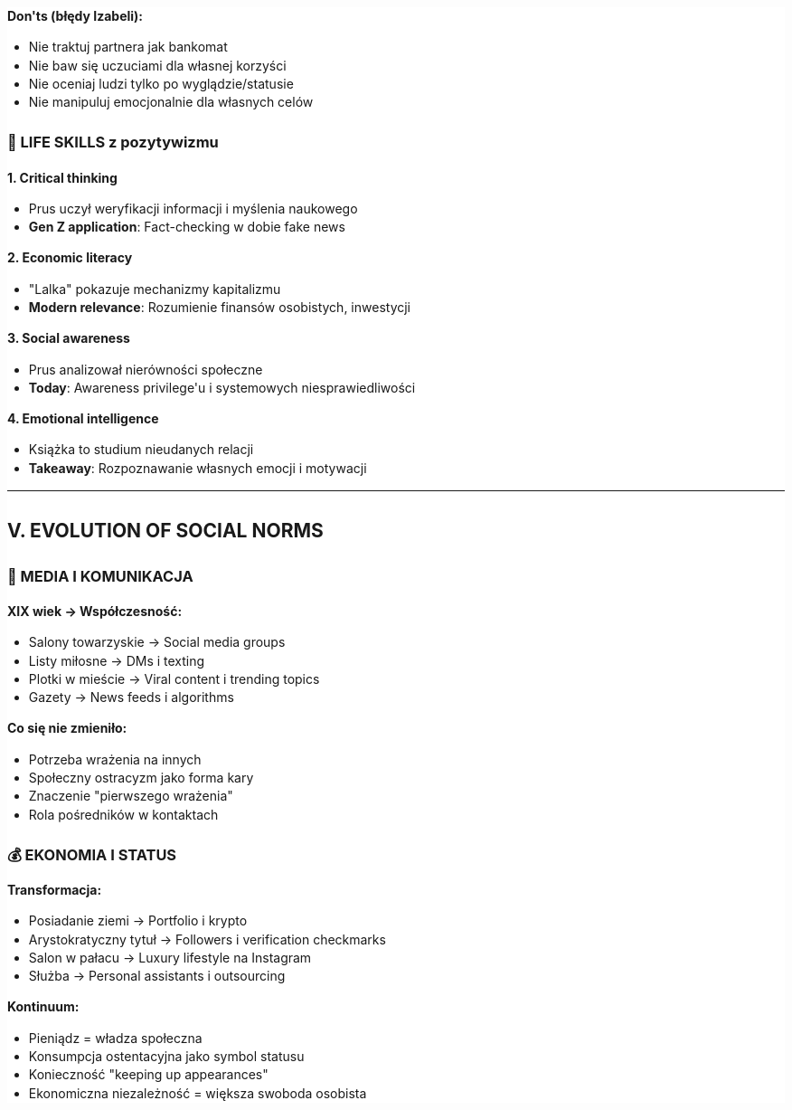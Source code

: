 **Don'ts (błędy Izabeli):**
- Nie traktuj partnera jak bankomat
- Nie baw się uczuciami dla własnej korzyści
- Nie oceniaj ludzi tylko po wyglądzie/statusie
- Nie manipuluj emocjonalnie dla własnych celów

### 🧠 LIFE SKILLS z pozytywizmu

**1. Critical thinking**
- Prus uczył weryfikacji informacji i myślenia naukowego
- **Gen Z application**: Fact-checking w dobie fake news

**2. Economic literacy**
- "Lalka" pokazuje mechanizmy kapitalizmu
- **Modern relevance**: Rozumienie finansów osobistych, inwestycji

**3. Social awareness**
- Prus analizował nierówności społeczne
- **Today**: Awareness privilege'u i systemowych niesprawiedliwości

**4. Emotional intelligence**
- Książka to studium nieudanych relacji
- **Takeaway**: Rozpoznawanie własnych emocji i motywacji

---

## V. EVOLUTION OF SOCIAL NORMS

### 📱 MEDIA I KOMUNIKACJA

**XIX wiek → Współczesność:**
- Salony towarzyskie → Social media groups
- Listy miłosne → DMs i texting
- Plotki w mieście → Viral content i trending topics
- Gazety → News feeds i algorithms

**Co się nie zmieniło:**
- Potrzeba wrażenia na innych
- Społeczny ostracyzm jako forma kary
- Znaczenie "pierwszego wrażenia"
- Rola pośredników w kontaktach

### 💰 EKONOMIA I STATUS

**Transformacja:**
- Posiadanie ziemi → Portfolio i krypto
- Arystokratyczny tytuł → Followers i verification checkmarks
- Salon w pałacu → Luxury lifestyle na Instagram
- Służba → Personal assistants i outsourcing

**Kontinuum:**
- Pieniądz = władza społeczna
- Konsumpcja ostentacyjna jako symbol statusu
- Konieczność "keeping up appearances"
- Ekonomiczna niezależność = większa swoboda osobista
